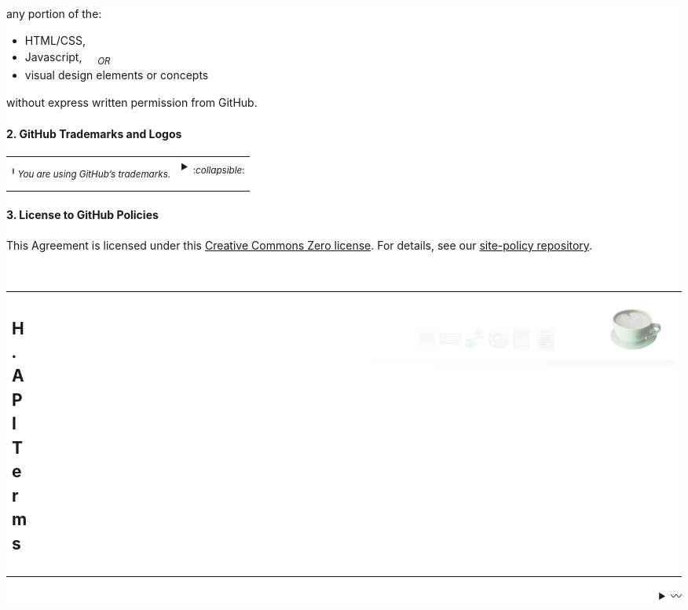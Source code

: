 any portion of the:

- HTML/CSS,
- Javascript, &nbsp;&nbsp;&nbsp;&nbsp;*<sub>OR</sub>*
- visual design elements or concepts

without&nbsp;express&nbsp;written&nbsp;permission from GitHub.

</TD></TR></TABLE>

#### 2. GitHub Trademarks and Logos
<TABLE>
 <TR>
   <TD VALIGN="TOP">
<sup><sup><sub><sub><sub>🔱</sub></sub></sub></sup></sup> <sub><i>You are using GitHub’s trademarks.</i></sub>

  </TD>
  <TD>
     <details>
       <summary open="false"><sub>:<i>collapsible</i>:</sub></summary><BR>

<sup><sup><sub><sub><sub>🔱</sub></sub></sub></sup></sup> Your use of GitHub’s trademarks must comply with all of our trademark guidelines, including those on our logos page: https://github.com/logos.
      </details>
  </TD>
 </TR>
</TABLE>



#### 3. License to GitHub Policies
This Agreement is licensed under this [Creative Commons Zero license](https://creativecommons.org/publicdomain/zero/1.0/). For details, see our [site-policy repository](https://github.com/github/site-policy#license).

<BR>

<TABLE><TR><TD>

## H.&nbsp;API&nbsp;Terms
  </TD>
  <TD width="100%" align="right" valign="middle">
  
   <img src="../Policies/images/coffee-in-cup__with-emojis/coffee-in-cup__green2___with-emojis.png" width="416px" height="91px">
  </TD>
  </TR>
  <TR><TD colspan="2"></TD></TR>
</TABLE>
<details align="right"><summary open="false">〰</summary></details>

